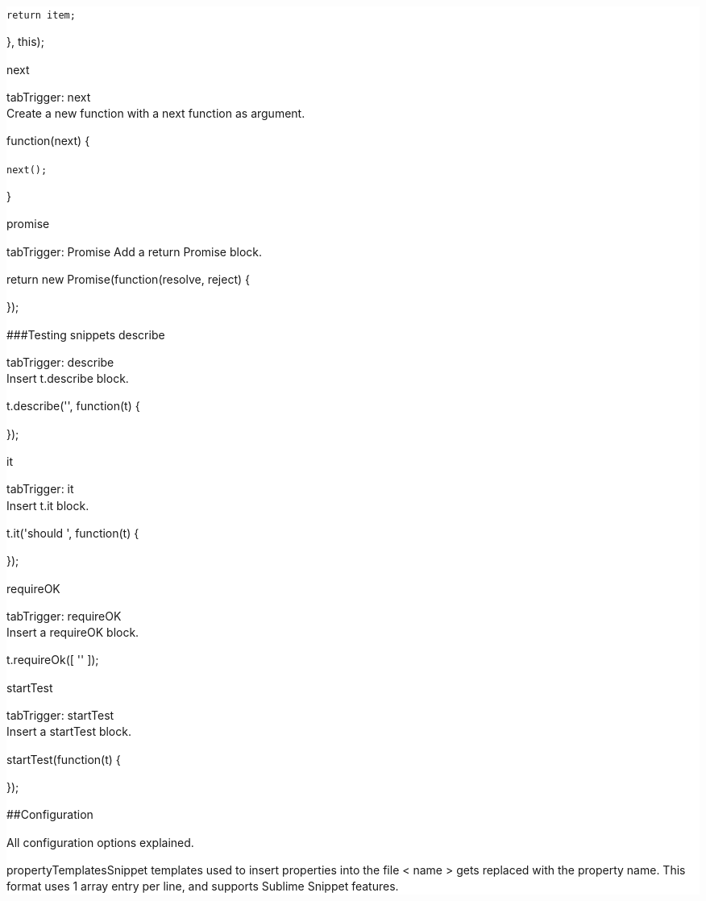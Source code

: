 	return item;
}, this);

next

tabTrigger: next	
Create a new function with a next function as argument.

function(next) {
	
	next();
}

promise

tabTrigger: Promise	
Add a return Promise block.

return new Promise(function(resolve, reject) {
	
});

###Testing snippets describe

tabTrigger: describe	
Insert t.describe block.

t.describe('', function(t) {
	
});

it

tabTrigger: it	
Insert t.it block.

t.it('should ', function(t) {
	
});

requireOK

tabTrigger: requireOK	
Insert a requireOK block.

t.requireOk([
	''
]);

startTest

tabTrigger: startTest	
Insert a startTest block.

startTest(function(t) {
	
});

##Configuration

All configuration options explained.

propertyTemplatesSnippet templates used to insert properties into the file < name > gets replaced with the property name. This format uses 1 array entry per line, and supports Sublime Snippet features.
